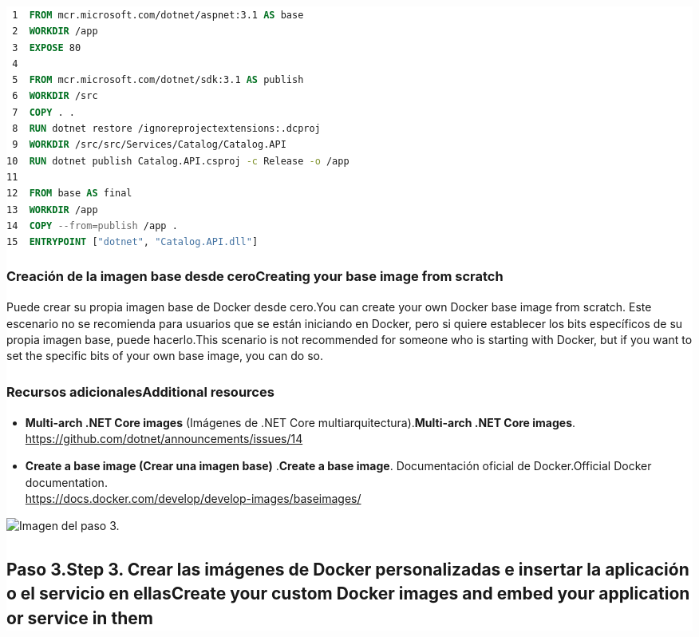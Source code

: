 ```dockerfile
 1  FROM mcr.microsoft.com/dotnet/aspnet:3.1 AS base
 2  WORKDIR /app
 3  EXPOSE 80
 4
 5  FROM mcr.microsoft.com/dotnet/sdk:3.1 AS publish
 6  WORKDIR /src
 7  COPY . .
 8  RUN dotnet restore /ignoreprojectextensions:.dcproj
 9  WORKDIR /src/src/Services/Catalog/Catalog.API
10  RUN dotnet publish Catalog.API.csproj -c Release -o /app
11
12  FROM base AS final
13  WORKDIR /app
14  COPY --from=publish /app .
15  ENTRYPOINT ["dotnet", "Catalog.API.dll"]
```

### <a name="creating-your-base-image-from-scratch"></a><span data-ttu-id="b3fec-253">Creación de la imagen base desde cero</span><span class="sxs-lookup"><span data-stu-id="b3fec-253">Creating your base image from scratch</span></span>

<span data-ttu-id="b3fec-254">Puede crear su propia imagen base de Docker desde cero.</span><span class="sxs-lookup"><span data-stu-id="b3fec-254">You can create your own Docker base image from scratch.</span></span> <span data-ttu-id="b3fec-255">Este escenario no se recomienda para usuarios que se están iniciando en Docker, pero si quiere establecer los bits específicos de su propia imagen base, puede hacerlo.</span><span class="sxs-lookup"><span data-stu-id="b3fec-255">This scenario is not recommended for someone who is starting with Docker, but if you want to set the specific bits of your own base image, you can do so.</span></span>

### <a name="additional-resources"></a><span data-ttu-id="b3fec-256">Recursos adicionales</span><span class="sxs-lookup"><span data-stu-id="b3fec-256">Additional resources</span></span>

- <span data-ttu-id="b3fec-257">**Multi-arch .NET Core images** (Imágenes de .NET Core multiarquitectura).</span><span class="sxs-lookup"><span data-stu-id="b3fec-257">**Multi-arch .NET Core images**.</span></span>\
  <https://github.com/dotnet/announcements/issues/14>

- <span data-ttu-id="b3fec-258">**Create a base image (Crear una imagen base)** .</span><span class="sxs-lookup"><span data-stu-id="b3fec-258">**Create a base image**.</span></span> <span data-ttu-id="b3fec-259">Documentación oficial de Docker.</span><span class="sxs-lookup"><span data-stu-id="b3fec-259">Official Docker documentation.</span></span>\
  <https://docs.docker.com/develop/develop-images/baseimages/>

![Imagen del paso 3.](./media/docker-app-development-workflow/step-3-create-dockerfile-defined-images.png)

## <a name="step-3-create-your-custom-docker-images-and-embed-your-application-or-service-in-them"></a><span data-ttu-id="b3fec-261">Paso 3.</span><span class="sxs-lookup"><span data-stu-id="b3fec-261">Step 3.</span></span> <span data-ttu-id="b3fec-262">Crear las imágenes de Docker personalizadas e insertar la aplicación o el servicio en ellas</span><span class="sxs-lookup"><span data-stu-id="b3fec-262">Create your custom Docker images and embed your application or service in them</span></span>
